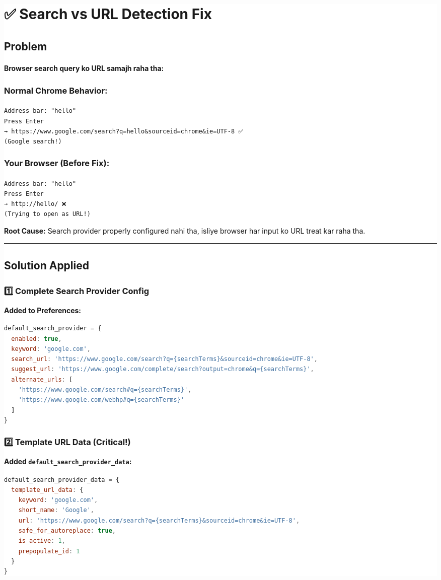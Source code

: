 # ✅ Search vs URL Detection Fix

## Problem

**Browser search query ko URL samajh raha tha:**

### Normal Chrome Behavior:
```
Address bar: "hello"
Press Enter
→ https://www.google.com/search?q=hello&sourceid=chrome&ie=UTF-8 ✅
(Google search!)
```

### Your Browser (Before Fix):
```
Address bar: "hello"
Press Enter
→ http://hello/ ❌
(Trying to open as URL!)
```

**Root Cause:** Search provider properly configured nahi tha, isliye browser har input ko URL treat kar raha tha.

---

## Solution Applied

### 1️⃣ Complete Search Provider Config

**Added to Preferences:**
```javascript
default_search_provider = {
  enabled: true,
  keyword: 'google.com',
  search_url: 'https://www.google.com/search?q={searchTerms}&sourceid=chrome&ie=UTF-8',
  suggest_url: 'https://www.google.com/complete/search?output=chrome&q={searchTerms}',
  alternate_urls: [
    'https://www.google.com/search#q={searchTerms}',
    'https://www.google.com/webhp#q={searchTerms}'
  ]
}
```

### 2️⃣ Template URL Data (Critical!)

**Added `default_search_provider_data`:**
```javascript
default_search_provider_data = {
  template_url_data: {
    keyword: 'google.com',
    short_name: 'Google',
    url: 'https://www.google.com/search?q={searchTerms}&sourceid=chrome&ie=UTF-8',
    safe_for_autoreplace: true,
    is_active: 1,
    prepopulate_id: 1
  }
}
```
